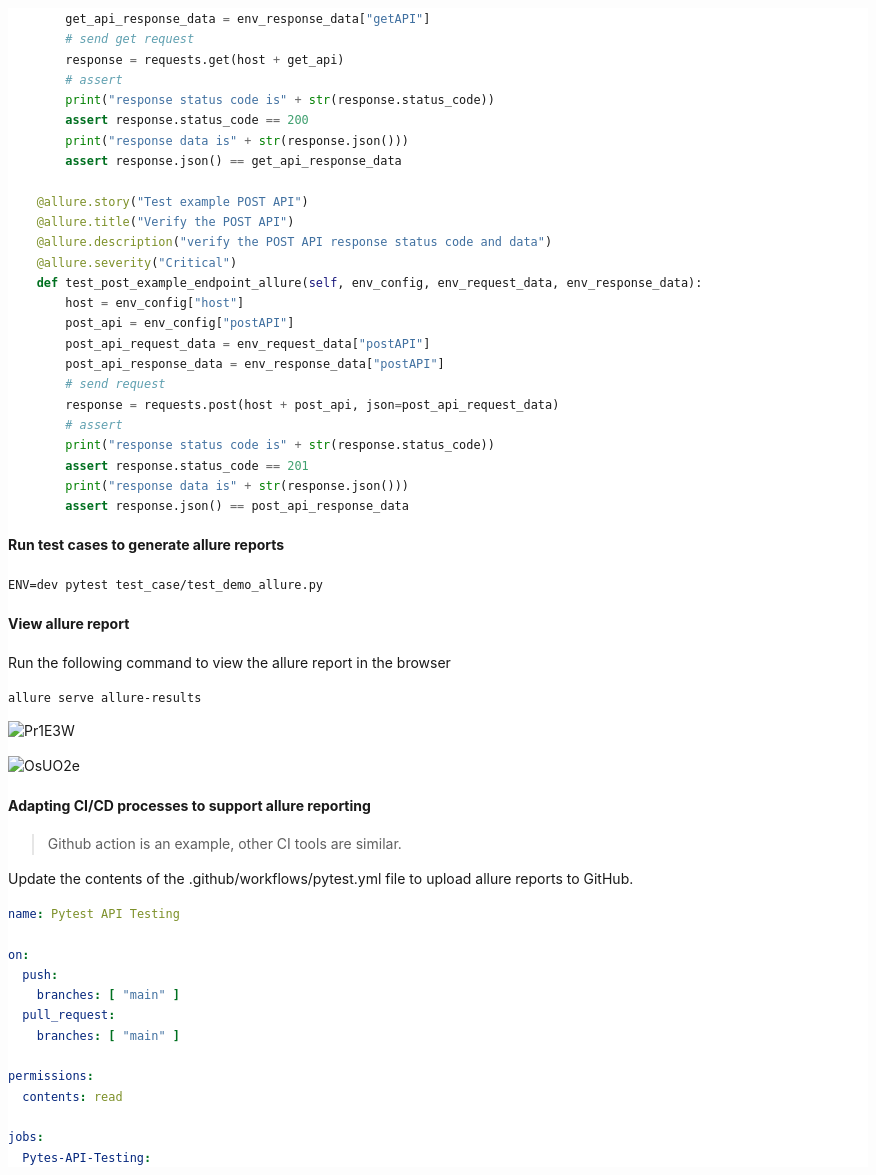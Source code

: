 ```python
        get_api_response_data = env_response_data["getAPI"]
        # send get request
        response = requests.get(host + get_api)
        # assert
        print("response status code is" + str(response.status_code))
        assert response.status_code == 200
        print("response data is" + str(response.json()))
        assert response.json() == get_api_response_data

    @allure.story("Test example POST API")
    @allure.title("Verify the POST API")
    @allure.description("verify the POST API response status code and data")
    @allure.severity("Critical")
    def test_post_example_endpoint_allure(self, env_config, env_request_data, env_response_data):
        host = env_config["host"]
        post_api = env_config["postAPI"]
        post_api_request_data = env_request_data["postAPI"]
        post_api_response_data = env_response_data["postAPI"]
        # send request
        response = requests.post(host + post_api, json=post_api_request_data)
        # assert
        print("response status code is" + str(response.status_code))
        assert response.status_code == 201
        print("response data is" + str(response.json()))
        assert response.json() == post_api_response_data
```

#### Run test cases to generate allure reports

```shell
ENV=dev pytest test_case/test_demo_allure.py
```

#### View allure report

Run the following command to view the allure report in the browser

```shell
allure serve allure-results
```

![Pr1E3W](https://cdn.jsdelivr.net/gh/naodeng/blogimg@master/uPic/Pr1E3W.png)

![OsUO2e](https://cdn.jsdelivr.net/gh/naodeng/blogimg@master/uPic/OsUO2e.png)

#### Adapting CI/CD processes to support allure reporting

> Github action is an example, other CI tools are similar.

Update the contents of the .github/workflows/pytest.yml file to upload allure reports to GitHub.

```yaml
name: Pytest API Testing

on:
  push:
    branches: [ "main" ]
  pull_request:
    branches: [ "main" ]

permissions:
  contents: read

jobs:
  Pytes-API-Testing:

```